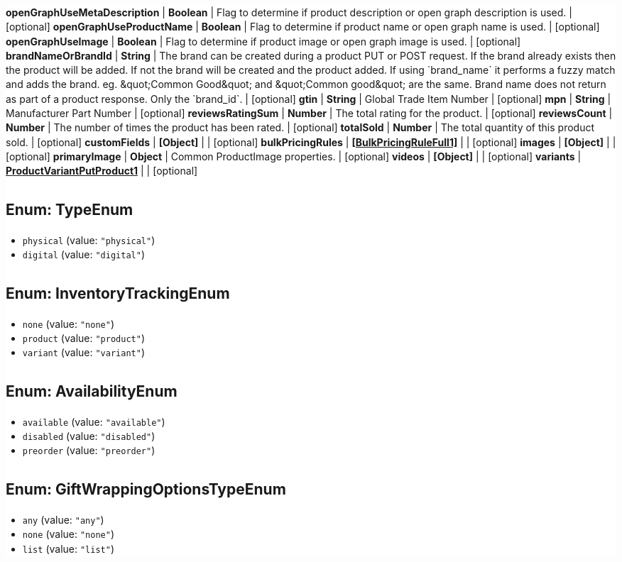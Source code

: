 **openGraphUseMetaDescription** | **Boolean** | Flag to determine if product description or open graph description is used.  | [optional] 
**openGraphUseProductName** | **Boolean** | Flag to determine if product name or open graph name is used.  | [optional] 
**openGraphUseImage** | **Boolean** | Flag to determine if product image or open graph image is used.  | [optional] 
**brandNameOrBrandId** | **String** | The brand can be created during a product PUT or POST request. If the brand already exists then the product will be added. If not the brand will be created and the product added. If using &#x60;brand_name&#x60; it performs a fuzzy match and adds the brand. eg. \&quot;Common Good\&quot; and \&quot;Common good\&quot; are the same. Brand name does not return as part of a product response. Only the &#x60;brand_id&#x60;. | [optional] 
**gtin** | **String** | Global Trade Item Number | [optional] 
**mpn** | **String** | Manufacturer Part Number | [optional] 
**reviewsRatingSum** | **Number** | The total rating for the product.  | [optional] 
**reviewsCount** | **Number** | The number of times the product has been rated.  | [optional] 
**totalSold** | **Number** | The total quantity of this product sold.  | [optional] 
**customFields** | **[Object]** |  | [optional] 
**bulkPricingRules** | [**[BulkPricingRuleFull1]**](BulkPricingRuleFull1.md) |  | [optional] 
**images** | **[Object]** |  | [optional] 
**primaryImage** | **Object** | Common ProductImage properties. | [optional] 
**videos** | **[Object]** |  | [optional] 
**variants** | [**ProductVariantPutProduct1**](ProductVariantPutProduct1.md) |  | [optional] 

<a name="TypeEnum"></a>
## Enum: TypeEnum

* `physical` (value: `"physical"`)
* `digital` (value: `"digital"`)


<a name="InventoryTrackingEnum"></a>
## Enum: InventoryTrackingEnum

* `none` (value: `"none"`)
* `product` (value: `"product"`)
* `variant` (value: `"variant"`)


<a name="AvailabilityEnum"></a>
## Enum: AvailabilityEnum

* `available` (value: `"available"`)
* `disabled` (value: `"disabled"`)
* `preorder` (value: `"preorder"`)


<a name="GiftWrappingOptionsTypeEnum"></a>
## Enum: GiftWrappingOptionsTypeEnum

* `any` (value: `"any"`)
* `none` (value: `"none"`)
* `list` (value: `"list"`)
